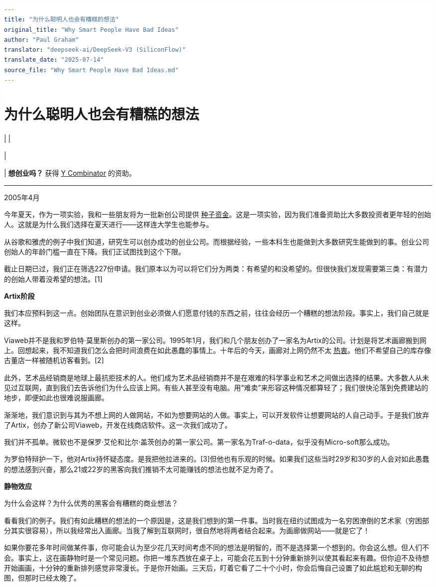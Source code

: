 ```yaml
---
title: "为什么聪明人也会有糟糕的想法"
original_title: "Why Smart People Have Bad Ideas"
author: "Paul Graham"
translator: "deepseek-ai/DeepSeek-V3 (SiliconFlow)"
translate_date: "2025-07-14"
source_file: "Why Smart People Have Bad Ideas.md"
---
```


# 为什么聪明人也会有糟糕的想法

| | [](index.html)  
  
|   
  
|  **想创业吗？** 获得 [Y Combinator](http://ycombinator.com/apply.html) 的资助。    
  
---  
  
2005年4月  
  
今年夏天，作为一项实验，我和一些朋友将为一批新创公司提供 [种子资金](http://ycombinator.com)。这是一项实验，因为我们准备资助比大多数投资者更年轻的创始人。这就是为什么我们选择在夏天进行——这样连大学生也能参与。  
  
从谷歌和雅虎的例子中我们知道，研究生可以创办成功的创业公司。而根据经验，一些本科生也能做到大多数研究生能做到的事。创业公司创始人的年龄门槛一直在下降。我们正试图找到这个下限。  
  
截止日期已过，我们正在筛选227份申请。我们原本以为可以将它们分为两类：有希望的和没希望的。但很快我们发现需要第三类：有潜力的创始人带着没希望的想法。[1]  
  
 **Artix阶段**  
  
我们本应预料到这一点。创始团队在意识到创业必须做人们愿意付钱的东西之前，往往会经历一个糟糕的想法阶段。事实上，我们自己就是这样。  
  
Viaweb并不是我和罗伯特·莫里斯创办的第一家公司。1995年1月，我们和几个朋友创办了一家名为Artix的公司。计划是将艺术画廊搬到网上。回想起来，我不知道我们怎么会把时间浪费在如此愚蠢的事情上。十年后的今天，画廊对上网仍然不太 [热衷](http://www.knoedlergallery.com/)。他们不希望自己的库存像古董店一样被随机访客看到。[2]  
  
此外，艺术品经销商是地球上最抗拒技术的人。他们成为艺术品经销商并不是在艰难的科学事业和艺术之间做出选择的结果。大多数人从未见过互联网，直到我们去告诉他们为什么应该上网。有些人甚至没有电脑。用“难卖”来形容这种情况都算轻了；我们很快沦落到免费建站的地步，即便如此也很难说服画廊。  
  
渐渐地，我们意识到与其为不想上网的人做网站，不如为想要网站的人做。事实上，可以开发软件让想要网站的人自己动手。于是我们放弃了Artix，创办了新公司Viaweb，开发在线商店软件。这一次我们成功了。  
  
我们并不孤单。微软也不是保罗·艾伦和比尔·盖茨创办的第一家公司。第一家名为Traf-o-data，似乎没有Micro-soft那么成功。  
  
为罗伯特辩护一下，他对Artix持怀疑态度。是我把他拉进来的。[3]但他也有乐观的时候。如果我们这些当时29岁和30岁的人会对如此愚蠢的想法感到兴奋，那么21或22岁的黑客向我们推销不太可能赚钱的想法也就不足为奇了。  
  
 **静物效应**  
  
为什么会这样？为什么优秀的黑客会有糟糕的商业想法？  
  
看看我们的例子。我们有如此糟糕的想法的一个原因是，这是我们想到的第一件事。当时我在纽约试图成为一名穷困潦倒的艺术家（穷困部分其实很容易），所以我经常出入画廊。当我了解到互联网时，很自然地将两者结合起来。为画廊做网站——就是它了！  
  
如果你要花多年时间做某件事，你可能会认为至少花几天时间考虑不同的想法是明智的，而不是选择第一个想到的。你会这么想。但人们不会。事实上，这在画静物时是一个常见问题。你把一堆东西放在桌子上，可能会花五到十分钟重新排列以使其看起来有趣。但你迫不及待想开始画画，十分钟的重新排列感觉非常漫长。于是你开始画。三天后，盯着它看了二十个小时，你会后悔自己设置了如此尴尬和无聊的构图，但那时已经太晚了。  
  